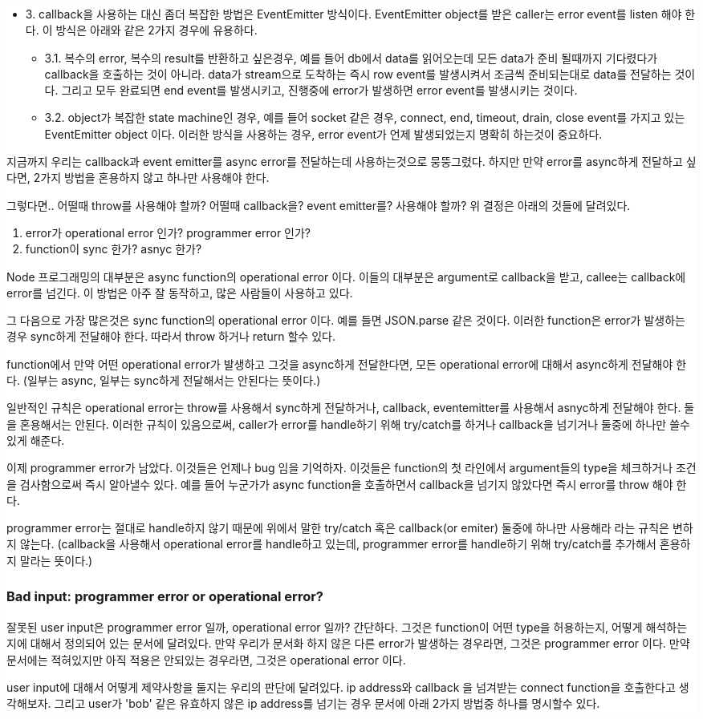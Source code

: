 * 3\. callback을 사용하는 대신 좀더 복잡한 방법은 EventEmitter 방식이다.
EventEmitter object를 받은 caller는 error event를 listen 해야 한다.
이 방식은 아래와 같은 2가지 경우에 유용하다.

  * 3.1\. 복수의 error, 복수의 result를 반환하고 싶은경우, 예를 들어 db에서 data를 읽어오는데 모든 data가 준비 될때까지 기다렸다가 callback을 호출하는 것이 아니라.
data가 stream으로 도착하는 즉시 row event를 발생시켜서 조금씩 준비되는대로 data를 전달하는 것이다. 
그리고 모두 완료되면 end event를 발생시키고, 진행중에 error가 발생하면 error event를 발생시키는 것이다.

  * 3.2\.  object가 복잡한 state machine인 경우, 예를 들어 socket 같은 경우, connect, end, timeout, drain, close event를 가지고 있는 EventEmitter object 이다.
이러한 방식을 사용하는 경우, error event가 언제 발생되었는지 명확히 하는것이 중요하다.

지금까지 우리는 callback과 event emitter를 async error를 전달하는데 사용하는것으로 뭉뚱그렸다.
하지만 만약 error를 async하게 전달하고 싶다면, 2가지 방법을 혼용하지 않고 하나만 사용해야 한다.

그렇다면.. 어떨때 throw를 사용해야 할까? 어떨때 callback을? event emitter를? 사용해야 할까?
위 결정은 아래의 것들에 달려있다.

1. error가 operational error 인가? programmer error 인가?
2. function이 sync 한가? asnyc 한가?

Node 프로그래밍의 대부분은 async function의 operational error 이다.
이들의 대부분은 argument로 callback을 받고, callee는 callback에 error를 넘긴다.
이 방법은 아주 잘 동작하고, 많은 사람들이 사용하고 있다. 

그 다음으로 가장 많은것은 sync function의 operational error 이다.
예를 들면 JSON.parse 같은 것이다. 이러한 function은 error가 발생하는 경우 sync하게 전달해야 한다.
따라서 throw 하거나 return 할수 있다.

function에서 만약 어떤 operational error가 발생하고 그것을 async하게 전달한다면,
모든 operational error에 대해서 async하게 전달해야 한다. (일부는 async, 일부는 sync하게 전달해서는 안된다는 뜻이다.)

일반적인 규칙은 operational error는 throw를 사용해서 sync하게 전달하거나, 
callback, eventemitter를 사용해서 asnyc하게 전달해야 한다. 둘을 혼용해서는 안된다.
이러한 규칙이 있음으로써, caller가 error를 handle하기 위해 try/catch를 하거나 callback을 넘기거나 둘중에 하나만 쓸수 있게 해준다.

이제 programmer error가 남았다. 이것들은 언제나 bug 임을 기억하자.
이것들은 function의 첫 라인에서 argument들의 type을 체크하거나 조건을 검사함으로써 즉시 알아낼수 있다.
예를 들어 누군가가 async function을 호출하면서 callback을 넘기지 않았다면 즉시 error를 throw 해야 한다.

programmer error는 절대로 handle하지 않기 때문에 위에서 말한 try/catch 혹은 callback(or emiter) 둘중에 하나만 사용해라 라는 규칙은 변하지 않는다.
(callback을 사용해서 operational error를 handle하고 있는데, programmer error를 handle하기 위해 try/catch를 추가해서 혼용하지 말라는 뜻이다.)

### Bad input: programmer error or operational error?

잘못된 user input은 programmer error 일까, operational error 일까?
간단하다. 그것은 function이 어떤 type을 허용하는지, 어떻게 해석하는지에 대해서 정의되어 있는 문서에 달려있다.
만약 우리가 문서화 하지 않은 다른 error가 발생하는 경우라면, 그것은 programmer error 이다.
만약 문서에는 적혀있지만 아직 적용은 안되있는 경우라면, 그것은 operational error 이다.

user input에 대해서 어떻게 제약사항을 둘지는 우리의 판단에 달려있다. 
ip address와 callback 을 넘겨받는 connect function을 호출한다고 생각해보자. 
그리고 user가 'bob' 같은 유효하지 않은 ip address를 넘기는 경우 문서에 아래 2가지 방법중 하나를 명시할수 있다.
